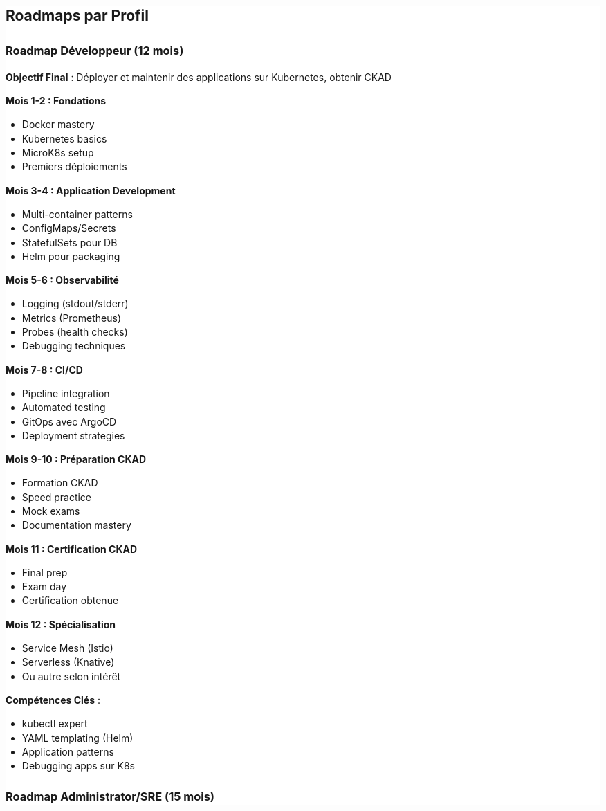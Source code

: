 ## Roadmaps par Profil

### Roadmap Développeur (12 mois)

**Objectif Final** : Déployer et maintenir des applications sur Kubernetes, obtenir CKAD

**Mois 1-2 : Fondations**
- Docker mastery
- Kubernetes basics
- MicroK8s setup
- Premiers déploiements

**Mois 3-4 : Application Development**
- Multi-container patterns
- ConfigMaps/Secrets
- StatefulSets pour DB
- Helm pour packaging

**Mois 5-6 : Observabilité**
- Logging (stdout/stderr)
- Metrics (Prometheus)
- Probes (health checks)
- Debugging techniques

**Mois 7-8 : CI/CD**
- Pipeline integration
- Automated testing
- GitOps avec ArgoCD
- Deployment strategies

**Mois 9-10 : Préparation CKAD**
- Formation CKAD
- Speed practice
- Mock exams
- Documentation mastery

**Mois 11 : Certification CKAD**
- Final prep
- Exam day
- Certification obtenue

**Mois 12 : Spécialisation**
- Service Mesh (Istio)
- Serverless (Knative)
- Ou autre selon intérêt

**Compétences Clés** :
- kubectl expert
- YAML templating (Helm)
- Application patterns
- Debugging apps sur K8s

### Roadmap Administrator/SRE (15 mois)
